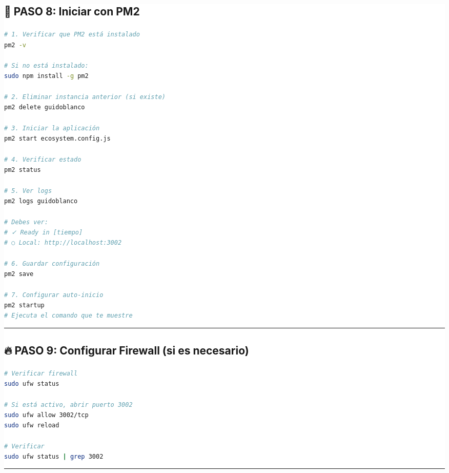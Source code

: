 
## 🚀 **PASO 8: Iniciar con PM2**

```bash
# 1. Verificar que PM2 está instalado
pm2 -v

# Si no está instalado:
sudo npm install -g pm2

# 2. Eliminar instancia anterior (si existe)
pm2 delete guidoblanco

# 3. Iniciar la aplicación
pm2 start ecosystem.config.js

# 4. Verificar estado
pm2 status

# 5. Ver logs
pm2 logs guidoblanco

# Debes ver:
# ✓ Ready in [tiempo]
# ○ Local: http://localhost:3002

# 6. Guardar configuración
pm2 save

# 7. Configurar auto-inicio
pm2 startup
# Ejecuta el comando que te muestre
```

---

## 🔥 **PASO 9: Configurar Firewall (si es necesario)**

```bash
# Verificar firewall
sudo ufw status

# Si está activo, abrir puerto 3002
sudo ufw allow 3002/tcp
sudo ufw reload

# Verificar
sudo ufw status | grep 3002
```

---
